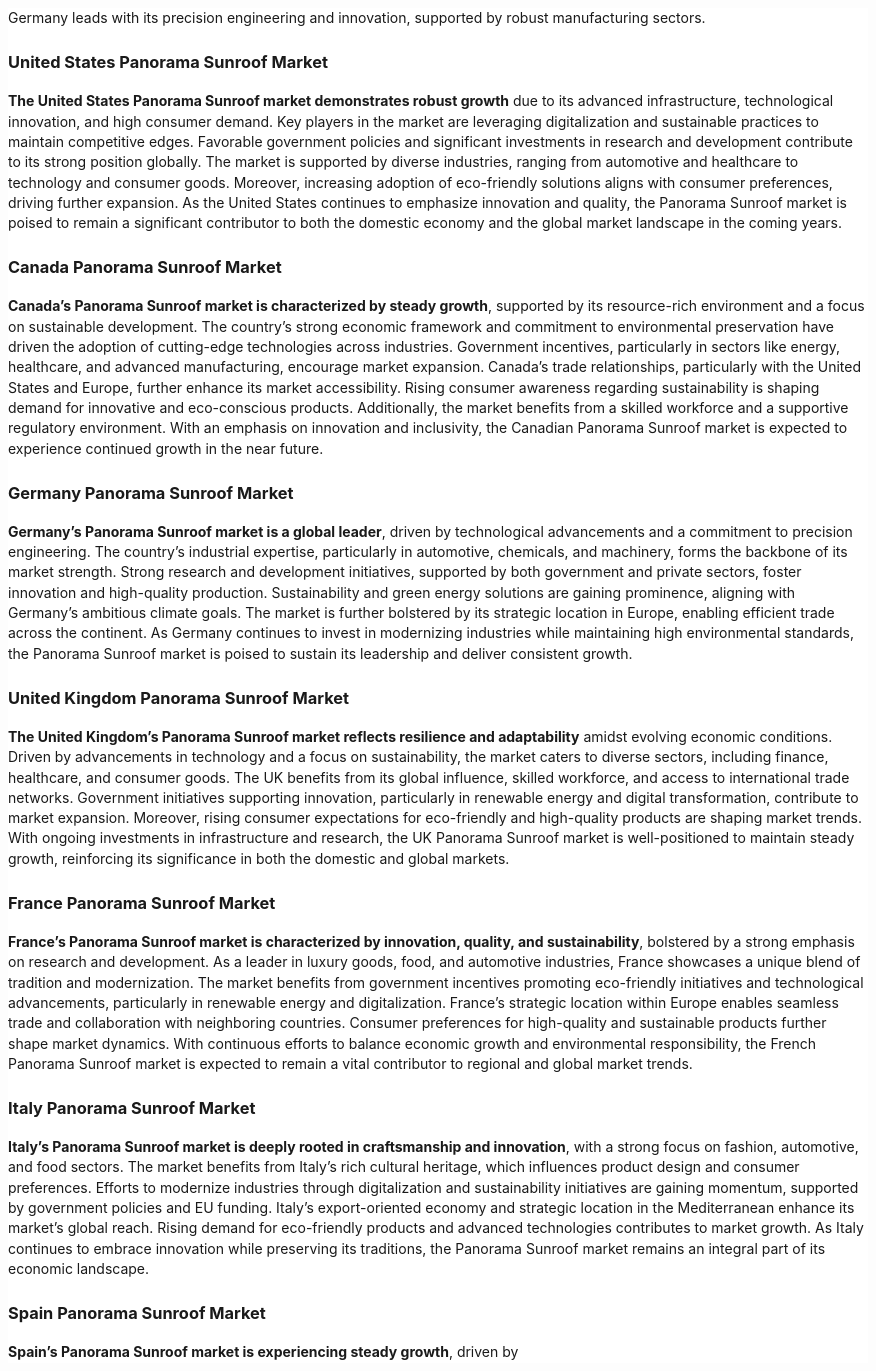 Germany leads with its precision engineering and innovation, supported by robust manufacturing sectors.</span></em></p></blockquote><h3><strong>United States Panorama Sunroof Market</strong></h3><p><strong>The United States Panorama Sunroof market demonstrates robust growth</strong> due to its advanced infrastructure, technological innovation, and high consumer demand. Key players in the market are leveraging digitalization and sustainable practices to maintain competitive edges. Favorable government policies and significant investments in research and development contribute to its strong position globally. The market is supported by diverse industries, ranging from automotive and healthcare to technology and consumer goods. Moreover, increasing adoption of eco-friendly solutions aligns with consumer preferences, driving further expansion. As the United States continues to emphasize innovation and quality, the Panorama Sunroof market is poised to remain a significant contributor to both the domestic economy and the global market landscape in the coming years.</p><h3><strong>Canada Panorama Sunroof Market</strong></h3><p><strong>Canada&rsquo;s Panorama Sunroof market is characterized by steady growth</strong>, supported by its resource-rich environment and a focus on sustainable development. The country&rsquo;s strong economic framework and commitment to environmental preservation have driven the adoption of cutting-edge technologies across industries. Government incentives, particularly in sectors like energy, healthcare, and advanced manufacturing, encourage market expansion. Canada&rsquo;s trade relationships, particularly with the United States and Europe, further enhance its market accessibility. Rising consumer awareness regarding sustainability is shaping demand for innovative and eco-conscious products. Additionally, the market benefits from a skilled workforce and a supportive regulatory environment. With an emphasis on innovation and inclusivity, the Canadian Panorama Sunroof market is expected to experience continued growth in the near future.</p><h3><strong>Germany Panorama Sunroof Market</strong></h3><p><strong>Germany&rsquo;s Panorama Sunroof market is a global leader</strong>, driven by technological advancements and a commitment to precision engineering. The country&rsquo;s industrial expertise, particularly in automotive, chemicals, and machinery, forms the backbone of its market strength. Strong research and development initiatives, supported by both government and private sectors, foster innovation and high-quality production. Sustainability and green energy solutions are gaining prominence, aligning with Germany&rsquo;s ambitious climate goals. The market is further bolstered by its strategic location in Europe, enabling efficient trade across the continent. As Germany continues to invest in modernizing industries while maintaining high environmental standards, the Panorama Sunroof market is poised to sustain its leadership and deliver consistent growth.</p><h3><strong>United Kingdom Panorama Sunroof Market</strong></h3><p><strong>The United Kingdom&rsquo;s Panorama Sunroof market reflects resilience and adaptability</strong> amidst evolving economic conditions. Driven by advancements in technology and a focus on sustainability, the market caters to diverse sectors, including finance, healthcare, and consumer goods. The UK benefits from its global influence, skilled workforce, and access to international trade networks. Government initiatives supporting innovation, particularly in renewable energy and digital transformation, contribute to market expansion. Moreover, rising consumer expectations for eco-friendly and high-quality products are shaping market trends. With ongoing investments in infrastructure and research, the UK Panorama Sunroof market is well-positioned to maintain steady growth, reinforcing its significance in both the domestic and global markets.</p><h3><strong>France Panorama Sunroof Market</strong></h3><p><strong>France&rsquo;s Panorama Sunroof market is characterized by innovation, quality, and sustainability</strong>, bolstered by a strong emphasis on research and development. As a leader in luxury goods, food, and automotive industries, France showcases a unique blend of tradition and modernization. The market benefits from government incentives promoting eco-friendly initiatives and technological advancements, particularly in renewable energy and digitalization. France&rsquo;s strategic location within Europe enables seamless trade and collaboration with neighboring countries. Consumer preferences for high-quality and sustainable products further shape market dynamics. With continuous efforts to balance economic growth and environmental responsibility, the French Panorama Sunroof market is expected to remain a vital contributor to regional and global market trends.</p><h3><strong>Italy Panorama Sunroof Market</strong></h3><p><strong>Italy&rsquo;s Panorama Sunroof market is deeply rooted in craftsmanship and innovation</strong>, with a strong focus on fashion, automotive, and food sectors. The market benefits from Italy&rsquo;s rich cultural heritage, which influences product design and consumer preferences. Efforts to modernize industries through digitalization and sustainability initiatives are gaining momentum, supported by government policies and EU funding. Italy&rsquo;s export-oriented economy and strategic location in the Mediterranean enhance its market&rsquo;s global reach. Rising demand for eco-friendly products and advanced technologies contributes to market growth. As Italy continues to embrace innovation while preserving its traditions, the Panorama Sunroof market remains an integral part of its economic landscape.</p><h3><strong>Spain Panorama Sunroof Market</strong></h3><p><strong>Spain&rsquo;s Panorama Sunroof market is experiencing steady growth</strong>, driven by